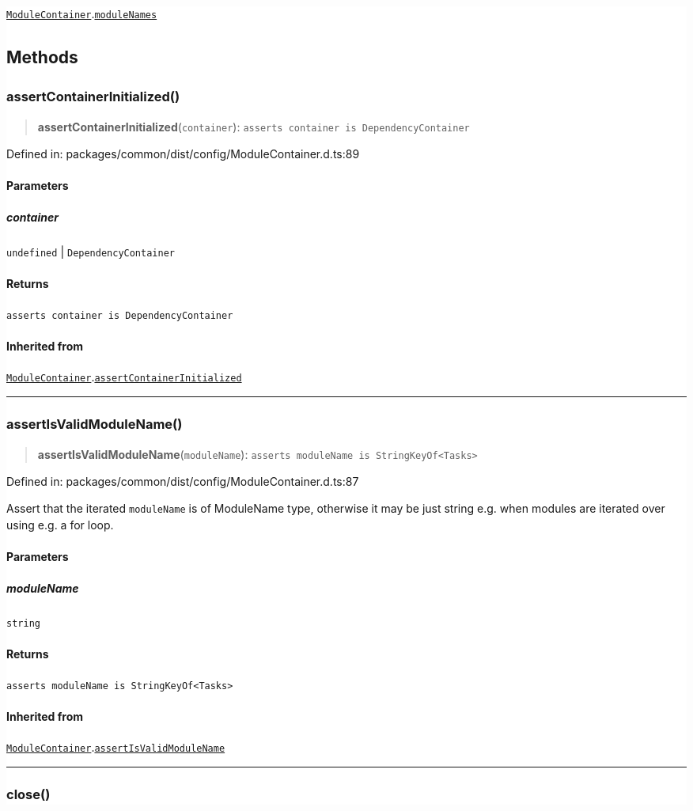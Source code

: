 [`ModuleContainer`](../../common/classes/ModuleContainer.md).[`moduleNames`](../../common/classes/ModuleContainer.md#modulenames)

## Methods

### assertContainerInitialized()

> **assertContainerInitialized**(`container`): `asserts container is DependencyContainer`

Defined in: packages/common/dist/config/ModuleContainer.d.ts:89

#### Parameters

##### container

`undefined` | `DependencyContainer`

#### Returns

`asserts container is DependencyContainer`

#### Inherited from

[`ModuleContainer`](../../common/classes/ModuleContainer.md).[`assertContainerInitialized`](../../common/classes/ModuleContainer.md#assertcontainerinitialized)

***

### assertIsValidModuleName()

> **assertIsValidModuleName**(`moduleName`): `asserts moduleName is StringKeyOf<Tasks>`

Defined in: packages/common/dist/config/ModuleContainer.d.ts:87

Assert that the iterated `moduleName` is of ModuleName type,
otherwise it may be just string e.g. when modules are iterated over
using e.g. a for loop.

#### Parameters

##### moduleName

`string`

#### Returns

`asserts moduleName is StringKeyOf<Tasks>`

#### Inherited from

[`ModuleContainer`](../../common/classes/ModuleContainer.md).[`assertIsValidModuleName`](../../common/classes/ModuleContainer.md#assertisvalidmodulename)

***

### close()
